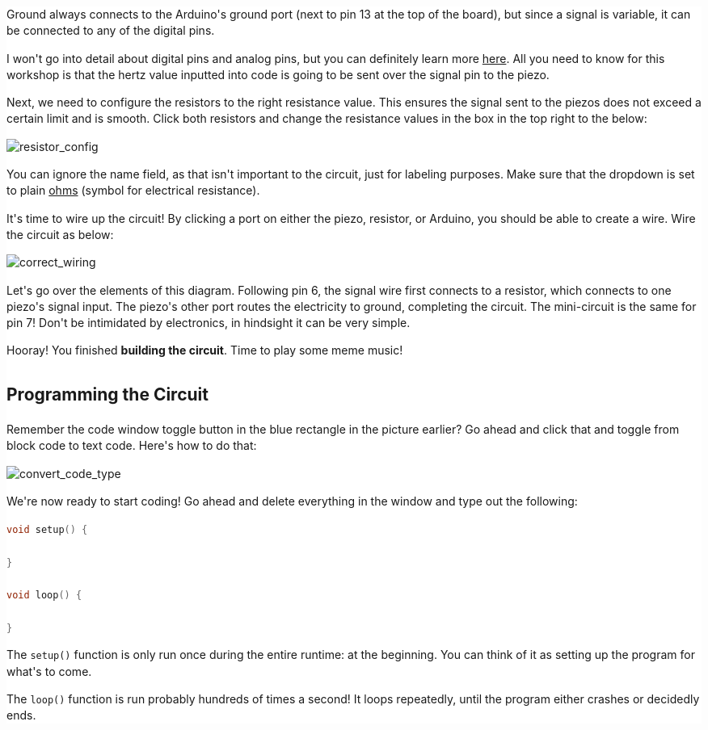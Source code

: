 Ground always connects to the Arduino's ground port (next to pin 13 at the top of the board), but since a signal is variable, it can be connected to any of the digital pins.

I won't go into detail about digital pins and analog pins, but you can definitely learn more [here](https://learn.sparkfun.com/tutorials/analog-vs-digital/all). All you need to know for this workshop is that the hertz value inputted into code is going to be sent over the signal pin to the piezo.

Next, we need to configure the resistors to the right resistance value. This ensures the signal sent to the piezos does not exceed a certain limit and is smooth. Click both resistors and change the resistance values in the box in the top right to the below:

![resistor_config](https://cloud-q7ciep09e.vercel.app/0resistor_config.png) 

You can ignore the name field, as that isn't important to the circuit, just for labeling purposes. Make sure that the dropdown is set to plain [ohms](ynderhost.com/) (symbol for electrical resistance).

It's time to wire up the circuit! By clicking a port on either the piezo, resistor, or Arduino, you should be able to create a wire. Wire the circuit as below:

![correct_wiring](https://cloud-o5uuil1gg.vercel.app/0correct_wiring.png) 

Let's go over the elements of this diagram. Following pin 6, the signal wire first connects to a resistor, which connects to one piezo's signal input. The piezo's other port routes the electricity to ground, completing the circuit. The mini-circuit is the same for pin 7! Don't be intimidated by electronics, in hindsight it can be very simple.

Hooray! You finished **building the circuit**. Time to play some meme music!



## Programming the Circuit



Remember the code window toggle button in the blue rectangle in the picture earlier? Go ahead and click that and toggle from block code to text code. Here's how to do that:

![convert_code_type](https://cloud-g16ym3hgq.vercel.app/0convert_to_textcode.gif)

We're now ready to start coding! Go ahead and delete everything in the window and type out the following:

```c
void setup() {
    
}

void loop() {
    
}
```

The `setup()` function is only run once during the entire runtime: at the beginning. You can think of it as setting up the program for what's to come.

The `loop()` function is run probably hundreds of times a second!  It loops repeatedly, until the program either crashes or decidedly ends.
